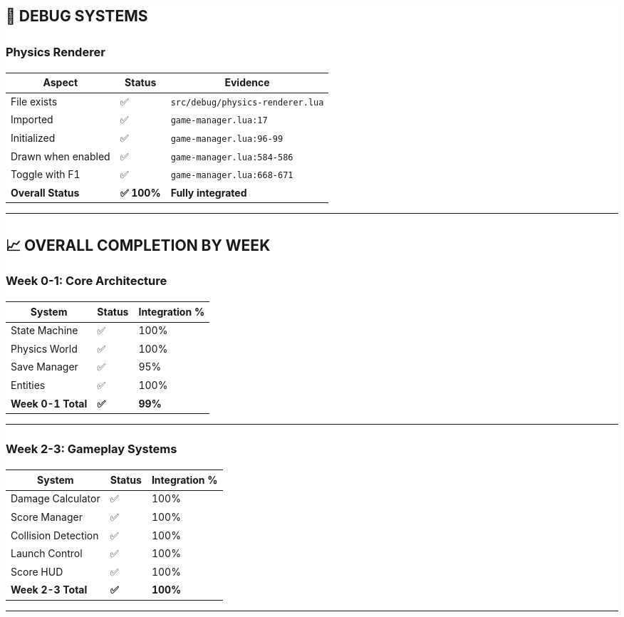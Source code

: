 
## 🐛 DEBUG SYSTEMS

### Physics Renderer
| Aspect | Status | Evidence |
|--------|--------|----------|
| File exists | ✅ | `src/debug/physics-renderer.lua` |
| Imported | ✅ | `game-manager.lua:17` |
| Initialized | ✅ | `game-manager.lua:96-99` |
| Drawn when enabled | ✅ | `game-manager.lua:584-586` |
| Toggle with F1 | ✅ | `game-manager.lua:668-671` |
| **Overall Status** | **✅ 100%** | **Fully integrated** |

---

## 📈 OVERALL COMPLETION BY WEEK

### Week 0-1: Core Architecture
| System | Status | Integration % |
|--------|--------|---------------|
| State Machine | ✅ | 100% |
| Physics World | ✅ | 100% |
| Save Manager | ✅ | 95% |
| Entities | ✅ | 100% |
| **Week 0-1 Total** | **✅** | **99%** |

---

### Week 2-3: Gameplay Systems
| System | Status | Integration % |
|--------|--------|---------------|
| Damage Calculator | ✅ | 100% |
| Score Manager | ✅ | 100% |
| Collision Detection | ✅ | 100% |
| Launch Control | ✅ | 100% |
| Score HUD | ✅ | 100% |
| **Week 2-3 Total** | **✅** | **100%** |

---